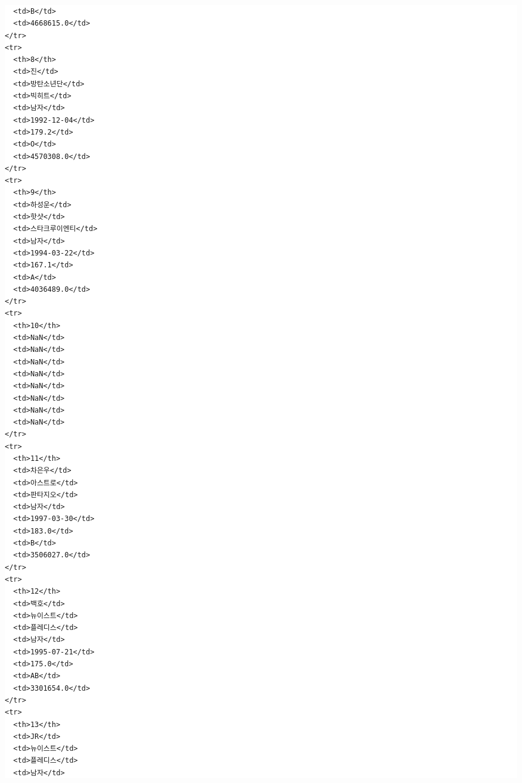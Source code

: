       <td>B</td>
      <td>4668615.0</td>
    </tr>
    <tr>
      <th>8</th>
      <td>진</td>
      <td>방탄소년단</td>
      <td>빅히트</td>
      <td>남자</td>
      <td>1992-12-04</td>
      <td>179.2</td>
      <td>O</td>
      <td>4570308.0</td>
    </tr>
    <tr>
      <th>9</th>
      <td>하성운</td>
      <td>핫샷</td>
      <td>스타크루이엔티</td>
      <td>남자</td>
      <td>1994-03-22</td>
      <td>167.1</td>
      <td>A</td>
      <td>4036489.0</td>
    </tr>
    <tr>
      <th>10</th>
      <td>NaN</td>
      <td>NaN</td>
      <td>NaN</td>
      <td>NaN</td>
      <td>NaN</td>
      <td>NaN</td>
      <td>NaN</td>
      <td>NaN</td>
    </tr>
    <tr>
      <th>11</th>
      <td>차은우</td>
      <td>아스트로</td>
      <td>판타지오</td>
      <td>남자</td>
      <td>1997-03-30</td>
      <td>183.0</td>
      <td>B</td>
      <td>3506027.0</td>
    </tr>
    <tr>
      <th>12</th>
      <td>백호</td>
      <td>뉴이스트</td>
      <td>플레디스</td>
      <td>남자</td>
      <td>1995-07-21</td>
      <td>175.0</td>
      <td>AB</td>
      <td>3301654.0</td>
    </tr>
    <tr>
      <th>13</th>
      <td>JR</td>
      <td>뉴이스트</td>
      <td>플레디스</td>
      <td>남자</td>